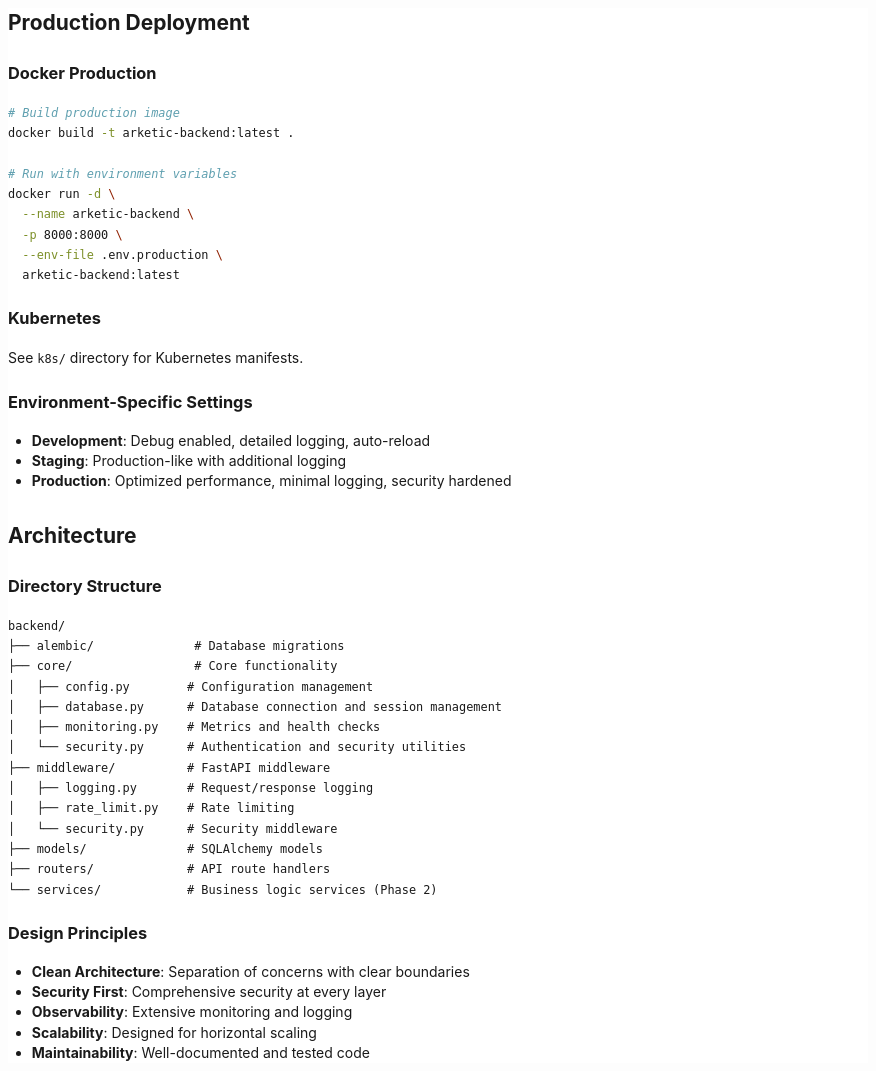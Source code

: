 ## Production Deployment

### Docker Production
```bash
# Build production image
docker build -t arketic-backend:latest .

# Run with environment variables
docker run -d \
  --name arketic-backend \
  -p 8000:8000 \
  --env-file .env.production \
  arketic-backend:latest
```

### Kubernetes
See `k8s/` directory for Kubernetes manifests.

### Environment-Specific Settings
- **Development**: Debug enabled, detailed logging, auto-reload
- **Staging**: Production-like with additional logging
- **Production**: Optimized performance, minimal logging, security hardened

## Architecture

### Directory Structure
```
backend/
├── alembic/              # Database migrations
├── core/                 # Core functionality
│   ├── config.py        # Configuration management
│   ├── database.py      # Database connection and session management
│   ├── monitoring.py    # Metrics and health checks
│   └── security.py      # Authentication and security utilities
├── middleware/          # FastAPI middleware
│   ├── logging.py       # Request/response logging
│   ├── rate_limit.py    # Rate limiting
│   └── security.py      # Security middleware
├── models/              # SQLAlchemy models
├── routers/             # API route handlers
└── services/            # Business logic services (Phase 2)
```

### Design Principles
- **Clean Architecture**: Separation of concerns with clear boundaries
- **Security First**: Comprehensive security at every layer
- **Observability**: Extensive monitoring and logging
- **Scalability**: Designed for horizontal scaling
- **Maintainability**: Well-documented and tested code
